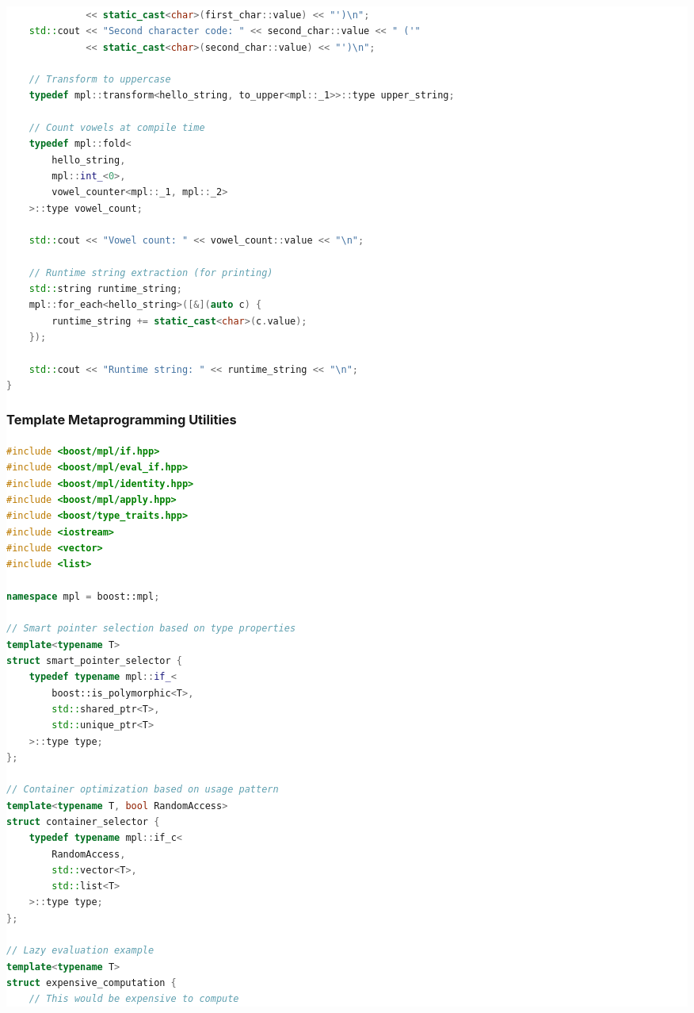 ```cpp
              << static_cast<char>(first_char::value) << "')\n";
    std::cout << "Second character code: " << second_char::value << " ('" 
              << static_cast<char>(second_char::value) << "')\n";
    
    // Transform to uppercase
    typedef mpl::transform<hello_string, to_upper<mpl::_1>>::type upper_string;
    
    // Count vowels at compile time
    typedef mpl::fold<
        hello_string,
        mpl::int_<0>,
        vowel_counter<mpl::_1, mpl::_2>
    >::type vowel_count;
    
    std::cout << "Vowel count: " << vowel_count::value << "\n";
    
    // Runtime string extraction (for printing)
    std::string runtime_string;
    mpl::for_each<hello_string>([&](auto c) {
        runtime_string += static_cast<char>(c.value);
    });
    
    std::cout << "Runtime string: " << runtime_string << "\n";
}
```

### Template Metaprogramming Utilities
```cpp
#include <boost/mpl/if.hpp>
#include <boost/mpl/eval_if.hpp>
#include <boost/mpl/identity.hpp>
#include <boost/mpl/apply.hpp>
#include <boost/type_traits.hpp>
#include <iostream>
#include <vector>
#include <list>

namespace mpl = boost::mpl;

// Smart pointer selection based on type properties
template<typename T>
struct smart_pointer_selector {
    typedef typename mpl::if_<
        boost::is_polymorphic<T>,
        std::shared_ptr<T>,
        std::unique_ptr<T>
    >::type type;
};

// Container optimization based on usage pattern
template<typename T, bool RandomAccess>
struct container_selector {
    typedef typename mpl::if_c<
        RandomAccess,
        std::vector<T>,
        std::list<T>
    >::type type;
};

// Lazy evaluation example
template<typename T>
struct expensive_computation {
    // This would be expensive to compute
```